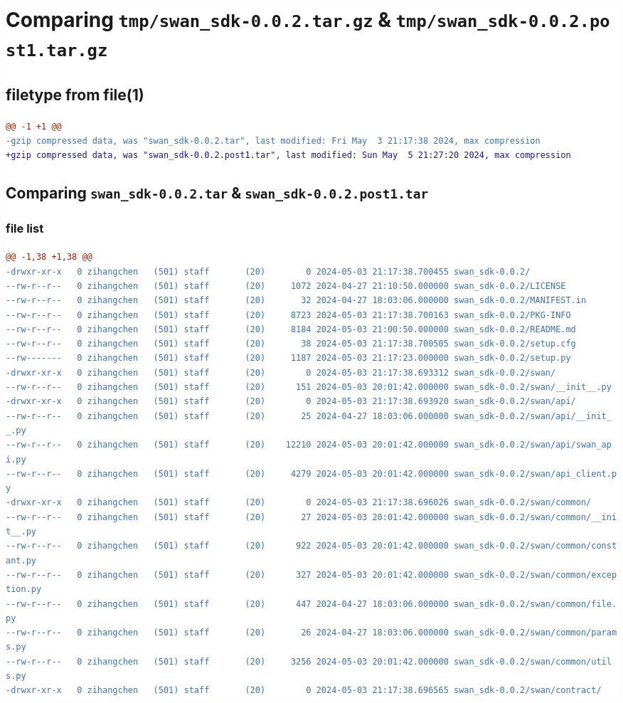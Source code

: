# Comparing `tmp/swan_sdk-0.0.2.tar.gz` & `tmp/swan_sdk-0.0.2.post1.tar.gz`

## filetype from file(1)

```diff
@@ -1 +1 @@
-gzip compressed data, was "swan_sdk-0.0.2.tar", last modified: Fri May  3 21:17:38 2024, max compression
+gzip compressed data, was "swan_sdk-0.0.2.post1.tar", last modified: Sun May  5 21:27:20 2024, max compression
```

## Comparing `swan_sdk-0.0.2.tar` & `swan_sdk-0.0.2.post1.tar`

### file list

```diff
@@ -1,38 +1,38 @@
-drwxr-xr-x   0 zihangchen   (501) staff       (20)        0 2024-05-03 21:17:38.700455 swan_sdk-0.0.2/
--rw-r--r--   0 zihangchen   (501) staff       (20)     1072 2024-04-27 21:10:50.000000 swan_sdk-0.0.2/LICENSE
--rw-r--r--   0 zihangchen   (501) staff       (20)       32 2024-04-27 18:03:06.000000 swan_sdk-0.0.2/MANIFEST.in
--rw-r--r--   0 zihangchen   (501) staff       (20)     8723 2024-05-03 21:17:38.700163 swan_sdk-0.0.2/PKG-INFO
--rw-r--r--   0 zihangchen   (501) staff       (20)     8184 2024-05-03 21:00:50.000000 swan_sdk-0.0.2/README.md
--rw-r--r--   0 zihangchen   (501) staff       (20)       38 2024-05-03 21:17:38.700505 swan_sdk-0.0.2/setup.cfg
--rw-------   0 zihangchen   (501) staff       (20)     1187 2024-05-03 21:17:23.000000 swan_sdk-0.0.2/setup.py
-drwxr-xr-x   0 zihangchen   (501) staff       (20)        0 2024-05-03 21:17:38.693312 swan_sdk-0.0.2/swan/
--rw-r--r--   0 zihangchen   (501) staff       (20)      151 2024-05-03 20:01:42.000000 swan_sdk-0.0.2/swan/__init__.py
-drwxr-xr-x   0 zihangchen   (501) staff       (20)        0 2024-05-03 21:17:38.693920 swan_sdk-0.0.2/swan/api/
--rw-r--r--   0 zihangchen   (501) staff       (20)       25 2024-04-27 18:03:06.000000 swan_sdk-0.0.2/swan/api/__init__.py
--rw-r--r--   0 zihangchen   (501) staff       (20)    12210 2024-05-03 20:01:42.000000 swan_sdk-0.0.2/swan/api/swan_api.py
--rw-r--r--   0 zihangchen   (501) staff       (20)     4279 2024-05-03 20:01:42.000000 swan_sdk-0.0.2/swan/api_client.py
-drwxr-xr-x   0 zihangchen   (501) staff       (20)        0 2024-05-03 21:17:38.696026 swan_sdk-0.0.2/swan/common/
--rw-r--r--   0 zihangchen   (501) staff       (20)       27 2024-05-03 20:01:42.000000 swan_sdk-0.0.2/swan/common/__init__.py
--rw-r--r--   0 zihangchen   (501) staff       (20)      922 2024-05-03 20:01:42.000000 swan_sdk-0.0.2/swan/common/constant.py
--rw-r--r--   0 zihangchen   (501) staff       (20)      327 2024-05-03 20:01:42.000000 swan_sdk-0.0.2/swan/common/exception.py
--rw-r--r--   0 zihangchen   (501) staff       (20)      447 2024-04-27 18:03:06.000000 swan_sdk-0.0.2/swan/common/file.py
--rw-r--r--   0 zihangchen   (501) staff       (20)       26 2024-04-27 18:03:06.000000 swan_sdk-0.0.2/swan/common/params.py
--rw-r--r--   0 zihangchen   (501) staff       (20)     3256 2024-05-03 20:01:42.000000 swan_sdk-0.0.2/swan/common/utils.py
-drwxr-xr-x   0 zihangchen   (501) staff       (20)        0 2024-05-03 21:17:38.696565 swan_sdk-0.0.2/swan/contract/
```
